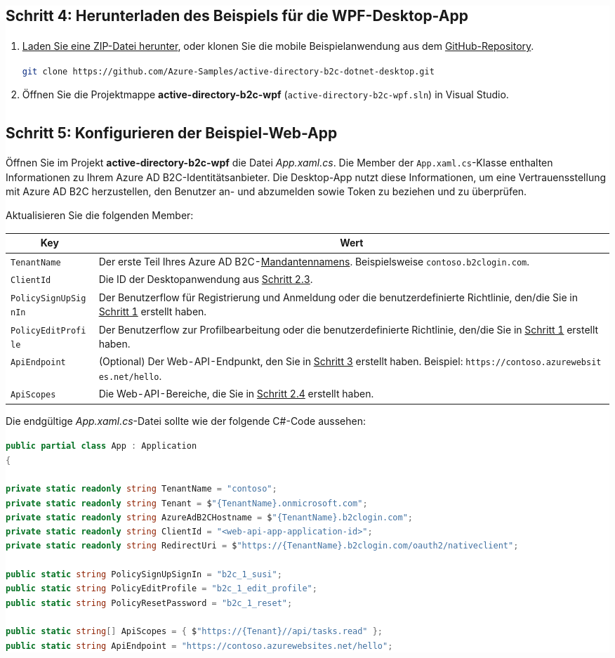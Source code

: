 ## <a name="step-4-get-the-wpf-desktop-app-sample"></a>Schritt 4: Herunterladen des Beispiels für die WPF-Desktop-App

1. [Laden Sie eine ZIP-Datei herunter](https://github.com/Azure-Samples/active-directory-b2c-dotnet-desktop.git), oder klonen Sie die mobile Beispielanwendung aus dem [GitHub-Repository](https://github.com/Azure-Samples/active-directory-b2c-dotnet-desktop.git). 

    ```bash
    git clone https://github.com/Azure-Samples/active-directory-b2c-dotnet-desktop.git
    ``` 

1. Öffnen Sie die Projektmappe **active-directory-b2c-wpf** (`active-directory-b2c-wpf.sln`) in Visual Studio.



## <a name="step-5-configure-the-sample-desktop-app"></a>Schritt 5: Konfigurieren der Beispiel-Web-App

Öffnen Sie im Projekt **active-directory-b2c-wpf** die Datei *App.xaml.cs*. Die Member der `App.xaml.cs`-Klasse enthalten Informationen zu Ihrem Azure AD B2C-Identitätsanbieter. Die Desktop-App nutzt diese Informationen, um eine Vertrauensstellung mit Azure AD B2C herzustellen, den Benutzer an- und abzumelden sowie Token zu beziehen und zu überprüfen. 

Aktualisieren Sie die folgenden Member:

|Key  |Wert  |
|---------|---------|
|`TenantName`|Der erste Teil Ihres Azure AD B2C-[Mandantennamens](tenant-management.md#get-your-tenant-name). Beispielsweise `contoso.b2clogin.com`.|
|`ClientId`|Die ID der Desktopanwendung aus [Schritt 2.3](#23-register-the-desktop-app).|
|`PolicySignUpSignIn`| Der Benutzerflow für Registrierung und Anmeldung oder die benutzerdefinierte Richtlinie, den/die Sie in [Schritt 1](#step-1-configure-your-user-flow) erstellt haben.|
|`PolicyEditProfile`|Der Benutzerflow zur Profilbearbeitung oder die benutzerdefinierte Richtlinie, den/die Sie in [Schritt 1](#step-1-configure-your-user-flow) erstellt haben.|
|`ApiEndpoint`| (Optional) Der Web-API-Endpunkt, den Sie in [Schritt 3](#step-3-configure-the-sample-web-api) erstellt haben. Beispiel: `https://contoso.azurewebsites.net/hello`.|
| `ApiScopes` | Die Web-API-Bereiche, die Sie in [Schritt 2.4](#24-grant-the-desktop-app-permissions-for-the-web-api) erstellt haben.| 

Die endgültige *App.xaml.cs*-Datei sollte wie der folgende C#-Code aussehen:

```csharp
public partial class App : Application
{

private static readonly string TenantName = "contoso";
private static readonly string Tenant = $"{TenantName}.onmicrosoft.com";
private static readonly string AzureAdB2CHostname = $"{TenantName}.b2clogin.com";
private static readonly string ClientId = "<web-api-app-application-id>";
private static readonly string RedirectUri = $"https://{TenantName}.b2clogin.com/oauth2/nativeclient";

public static string PolicySignUpSignIn = "b2c_1_susi";
public static string PolicyEditProfile = "b2c_1_edit_profile";
public static string PolicyResetPassword = "b2c_1_reset";

public static string[] ApiScopes = { $"https://{Tenant}//api/tasks.read" };
public static string ApiEndpoint = "https://contoso.azurewebsites.net/hello";
```
